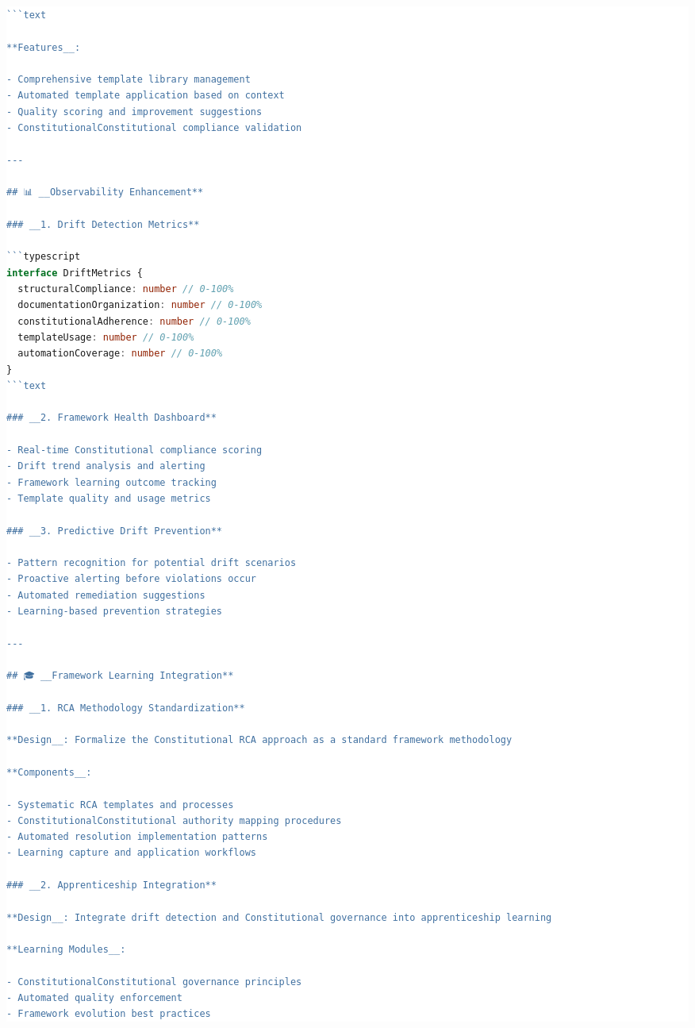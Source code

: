 ```typescript
```text

**Features__:

- Comprehensive template library management
- Automated template application based on context
- Quality scoring and improvement suggestions
- ConstitutionalConstitutional compliance validation

---

## 📊 __Observability Enhancement**

### __1. Drift Detection Metrics**

```typescript
interface DriftMetrics {
  structuralCompliance: number // 0-100%
  documentationOrganization: number // 0-100%
  constitutionalAdherence: number // 0-100%
  templateUsage: number // 0-100%
  automationCoverage: number // 0-100%
}
```text

### __2. Framework Health Dashboard**

- Real-time Constitutional compliance scoring
- Drift trend analysis and alerting
- Framework learning outcome tracking
- Template quality and usage metrics

### __3. Predictive Drift Prevention**

- Pattern recognition for potential drift scenarios
- Proactive alerting before violations occur
- Automated remediation suggestions
- Learning-based prevention strategies

---

## 🎓 __Framework Learning Integration**

### __1. RCA Methodology Standardization**

**Design__: Formalize the Constitutional RCA approach as a standard framework methodology

**Components__:

- Systematic RCA templates and processes
- ConstitutionalConstitutional authority mapping procedures
- Automated resolution implementation patterns
- Learning capture and application workflows

### __2. Apprenticeship Integration**

**Design__: Integrate drift detection and Constitutional governance into apprenticeship learning

**Learning Modules__:

- ConstitutionalConstitutional governance principles
- Automated quality enforcement
- Framework evolution best practices
```